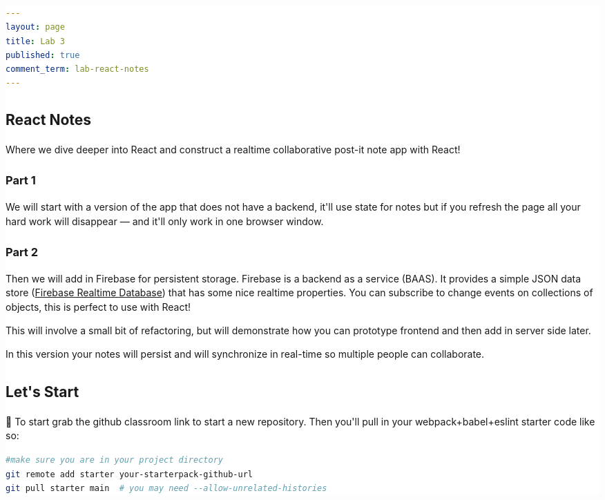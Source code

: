 ```yaml
---
layout: page
title: Lab 3
published: true
comment_term: lab-react-notes
---
```



## React Notes


Where we dive deeper into React and construct a realtime collaborative post-it note app with React!

<video loop autoplay mute controls>
  <source src="http://res.cloudinary.com/dali-lab/video/upload/ac_none,w_800,h_510/v1546203223/cs52/live-notes-1080p.webm" type="video/webm"/>
  <source src="http://res.cloudinary.com/dali-lab/video/upload/ac_none,w_800,h_510/v1546203223/cs52/live-notes-1080p.mp4" type="video/mp4"/>
  <source src="http://res.cloudinary.com/dali-lab/video/upload/ac_none,w_800,h_510/v1546203223/cs52/live-notes-1080p.ogv" type="video/ogg"/>
  Your browser does not support HTML5 video tags
</video>


### Part 1

We will start with a version of the app that does not have a backend,  it'll use state for notes but if you refresh the page all your hard work will disappear — and it'll only work in one browser window.

### Part 2

Then we will add in Firebase for persistent storage. Firebase is a backend as a service (BAAS). It provides a simple JSON data store ([Firebase Realtime Database](https://firebase.google.com/docs/database/)) that has some nice realtime properties. You can subscribe to change events on collections of objects, this is perfect to use with React!

This will involve a small bit of refactoring, but will demonstrate how you can prototype frontend and then add in server side later. 

In this version your notes will persist and will synchronize in real-time so multiple people can collaborate.

## Let's Start

🚀 To start grab the github classroom link to start a new repository.  Then you'll pull in your webpack+babel+eslint starter code like so:

```bash
#make sure you are in your project directory
git remote add starter your-starterpack-github-url
git pull starter main  # you may need --allow-unrelated-histories
```

